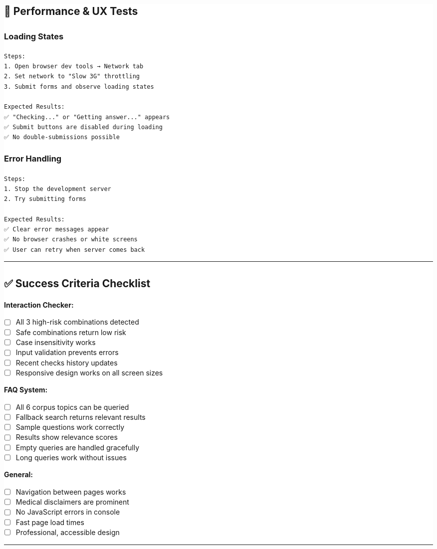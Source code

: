 
## 🎯 Performance & UX Tests

### Loading States
```
Steps:
1. Open browser dev tools → Network tab
2. Set network to "Slow 3G" throttling
3. Submit forms and observe loading states

Expected Results:
✅ "Checking..." or "Getting answer..." appears
✅ Submit buttons are disabled during loading
✅ No double-submissions possible
```

### Error Handling
```
Steps:
1. Stop the development server
2. Try submitting forms

Expected Results:
✅ Clear error messages appear
✅ No browser crashes or white screens
✅ User can retry when server comes back
```

---

## ✅ Success Criteria Checklist

**Interaction Checker:**
- [ ] All 3 high-risk combinations detected
- [ ] Safe combinations return low risk
- [ ] Case insensitivity works
- [ ] Input validation prevents errors
- [ ] Recent checks history updates
- [ ] Responsive design works on all screen sizes

**FAQ System:**
- [ ] All 6 corpus topics can be queried
- [ ] Fallback search returns relevant results
- [ ] Sample questions work correctly
- [ ] Results show relevance scores
- [ ] Empty queries are handled gracefully
- [ ] Long queries work without issues

**General:**
- [ ] Navigation between pages works
- [ ] Medical disclaimers are prominent
- [ ] No JavaScript errors in console
- [ ] Fast page load times
- [ ] Professional, accessible design

---